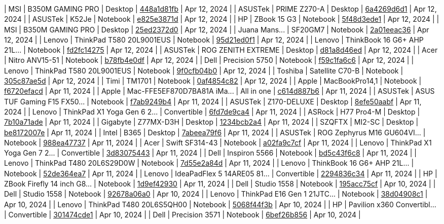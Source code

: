 | MSI           | B350M GAMING PRO            | Desktop     | [448a1d81fb](https://linux-hardware.org/?probe=448a1d81fb) | Apr 12, 2024 |
| ASUSTek       | PRIME Z270-A                | Desktop     | [6a4269d6d1](https://linux-hardware.org/?probe=6a4269d6d1) | Apr 12, 2024 |
| ASUSTek       | K52Je                       | Notebook    | [e825e3871d](https://linux-hardware.org/?probe=e825e3871d) | Apr 12, 2024 |
| HP            | ZBook 15 G3                 | Notebook    | [5f48d3ede1](https://linux-hardware.org/?probe=5f48d3ede1) | Apr 12, 2024 |
| MSI           | B350M GAMING PRO            | Desktop     | [25ed2372d0](https://linux-hardware.org/?probe=25ed2372d0) | Apr 12, 2024 |
| Juana Mans... | SF20GM7                     | Notebook    | [2a01eeac36](https://linux-hardware.org/?probe=2a01eeac36) | Apr 12, 2024 |
| Lenovo        | ThinkPad T580 20L9001EUS    | Notebook    | [95d21ed0f1](https://linux-hardware.org/?probe=95d21ed0f1) | Apr 12, 2024 |
| Lenovo        | ThinkBook 16 G6+ AHP 21L... | Notebook    | [fd2fc14275](https://linux-hardware.org/?probe=fd2fc14275) | Apr 12, 2024 |
| ASUSTek       | ROG ZENITH EXTREME          | Desktop     | [d81a8d46ed](https://linux-hardware.org/?probe=d81a8d46ed) | Apr 12, 2024 |
| Acer          | Nitro ANV15-51              | Notebook    | [b78fb4e0df](https://linux-hardware.org/?probe=b78fb4e0df) | Apr 12, 2024 |
| Dell          | Precision 5750              | Notebook    | [f59c1fa6c6](https://linux-hardware.org/?probe=f59c1fa6c6) | Apr 12, 2024 |
| Lenovo        | ThinkPad T580 20L9001EUS    | Notebook    | [9f0cfb04b0](https://linux-hardware.org/?probe=9f0cfb04b0) | Apr 12, 2024 |
| Toshiba       | Satellite C70-B             | Notebook    | [305c87ae5d](https://linux-hardware.org/?probe=305c87ae5d) | Apr 12, 2024 |
| Timi          | TM1701                      | Notebook    | [0af4854c82](https://linux-hardware.org/?probe=0af4854c82) | Apr 12, 2024 |
| Apple         | MacBookPro14,1              | Notebook    | [f6720efacd](https://linux-hardware.org/?probe=f6720efacd) | Apr 11, 2024 |
| Apple         | Mac-FFE5EF870D7BA81A iMa... | All in one  | [c614d887b6](https://linux-hardware.org/?probe=c614d887b6) | Apr 11, 2024 |
| ASUSTek       | ASUS TUF Gaming F15 FX50... | Notebook    | [f7ab9249b4](https://linux-hardware.org/?probe=f7ab9249b4) | Apr 11, 2024 |
| ASUSTek       | Z170-DELUXE                 | Desktop     | [8efe50aabf](https://linux-hardware.org/?probe=8efe50aabf) | Apr 11, 2024 |
| Lenovo        | ThinkPad X1 Yoga Gen 6 2... | Convertible | [6fd7de9ca4](https://linux-hardware.org/?probe=6fd7de9ca4) | Apr 11, 2024 |
| ASRock        | H77 Pro4-M                  | Desktop     | [7b10a71ade](https://linux-hardware.org/?probe=7b10a71ade) | Apr 11, 2024 |
| Gigabyte      | Z77MX-D3H                   | Desktop     | [1234bcb2a4](https://linux-hardware.org/?probe=1234bcb2a4) | Apr 11, 2024 |
| SZQFTX        | MI2-SC                      | Desktop     | [be8172007e](https://linux-hardware.org/?probe=be8172007e) | Apr 11, 2024 |
| Intel         | B365                        | Desktop     | [7abeea79f6](https://linux-hardware.org/?probe=7abeea79f6) | Apr 11, 2024 |
| ASUSTek       | ROG Zephyrus M16 GU604VI... | Notebook    | [988ea47737](https://linux-hardware.org/?probe=988ea47737) | Apr 11, 2024 |
| Acer          | Swift SF314-43              | Notebook    | [a02fa9c7cf](https://linux-hardware.org/?probe=a02fa9c7cf) | Apr 11, 2024 |
| Lenovo        | ThinkPad X1 Yoga Gen 7 2... | Convertible | [3d83075443](https://linux-hardware.org/?probe=3d83075443) | Apr 11, 2024 |
| Dell          | Inspiron 5566               | Notebook    | [bd5c43f6c8](https://linux-hardware.org/?probe=bd5c43f6c8) | Apr 11, 2024 |
| Lenovo        | ThinkPad T480 20L6S29D0W    | Notebook    | [7d55e2a84d](https://linux-hardware.org/?probe=7d55e2a84d) | Apr 11, 2024 |
| Lenovo        | ThinkBook 16 G6+ AHP 21L... | Notebook    | [52de364ea7](https://linux-hardware.org/?probe=52de364ea7) | Apr 11, 2024 |
| Lenovo        | IdeaPadFlex 5 14ARE05 81... | Convertible | [2294836c34](https://linux-hardware.org/?probe=2294836c34) | Apr 11, 2024 |
| HP            | ZBook Firefly 14 inch G8... | Notebook    | [1d9ef42930](https://linux-hardware.org/?probe=1d9ef42930) | Apr 11, 2024 |
| Dell          | Studio 1558                 | Notebook    | [195acc75cf](https://linux-hardware.org/?probe=195acc75cf) | Apr 10, 2024 |
| Dell          | Studio 1558                 | Notebook    | [92678a06a0](https://linux-hardware.org/?probe=92678a06a0) | Apr 10, 2024 |
| Lenovo        | ThinkPad E16 Gen 1 21JTC... | Notebook    | [38d04908c1](https://linux-hardware.org/?probe=38d04908c1) | Apr 10, 2024 |
| Lenovo        | ThinkPad T480 20L6S5QH00    | Notebook    | [5068f44f3b](https://linux-hardware.org/?probe=5068f44f3b) | Apr 10, 2024 |
| HP            | Pavilion x360 Convertibl... | Convertible | [301474cde1](https://linux-hardware.org/?probe=301474cde1) | Apr 10, 2024 |
| Dell          | Precision 3571              | Notebook    | [6bef26b856](https://linux-hardware.org/?probe=6bef26b856) | Apr 10, 2024 |